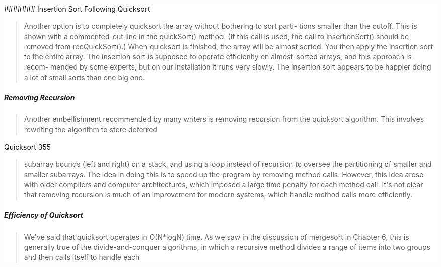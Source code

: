 ####### Insertion Sort Following Quicksort

> Another option is to completely quicksort the array without bothering
> to sort parti- tions smaller than the cutoff. This is shown with a
> commented-out line in the quickSort() method. (If this call is used,
> the call to insertionSort() should be removed from recQuickSort().)
> When quicksort is finished, the array will be almost sorted. You then
> apply the insertion sort to the entire array. The insertion sort is
> supposed to operate efficiently on almost-sorted arrays, and this
> approach is recom- mended by some experts, but on our installation it
> runs very slowly. The insertion sort appears to be happier doing a lot
> of small sorts than one big one.

##### Removing Recursion

> Another embellishment recommended by many writers is removing
> recursion from the quicksort algorithm. This involves rewriting the
> algorithm to store deferred

Quicksort 355

> subarray bounds (left and right) on a stack, and using a loop instead
> of recursion to oversee the partitioning of smaller and smaller
> subarrays. The idea in doing this is to speed up the program by
> removing method calls. However, this idea arose with older compilers
> and computer architectures, which imposed a large time penalty for
> each method call. It's not clear that removing recursion is much of an
> improvement for modern systems, which handle method calls more
> efficiently.

##### Efficiency of Quicksort

> We've said that quicksort operates in O(N\*logN) time. As we saw in
> the discussion of mergesort in Chapter 6, this is generally true of
> the divide-and-conquer algorithms, in which a recursive method divides
> a range of items into two groups and then calls itself to handle each
